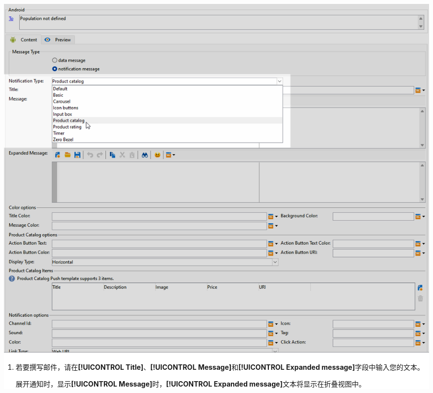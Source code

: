    ![](assets/rich_push_catalog.png)

1. 若要撰写邮件，请在&#x200B;**[!UICONTROL Title]**、**[!UICONTROL Message]**&#x200B;和&#x200B;**[!UICONTROL Expanded message]**&#x200B;字段中输入您的文本。

   展开通知时，显示&#x200B;**[!UICONTROL Message]**&#x200B;时，**[!UICONTROL Expanded message]**&#x200B;文本将显示在折叠视图中。
